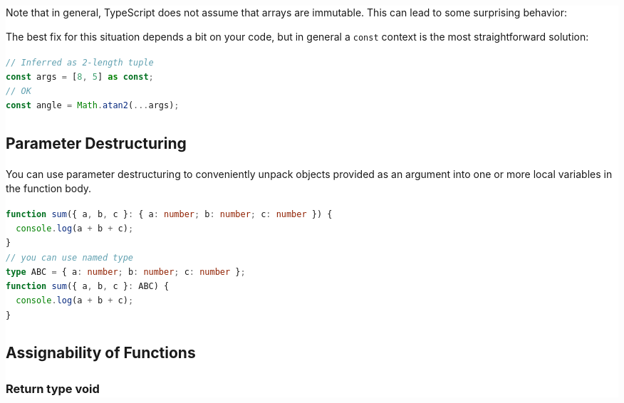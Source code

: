 Note that in general, TypeScript does not assume that arrays are immutable. This can lead to some surprising behavior:

The best fix for this situation depends a bit on your code, but in general a `const` context is the most straightforward solution:

```ts
// Inferred as 2-length tuple
const args = [8, 5] as const;
// OK
const angle = Math.atan2(...args);
```

## Parameter Destructuring

You can use parameter destructuring to conveniently unpack objects provided as an argument into one or more local variables in the function body.

```ts
function sum({ a, b, c }: { a: number; b: number; c: number }) {
  console.log(a + b + c);
}
// you can use named type
type ABC = { a: number; b: number; c: number };
function sum({ a, b, c }: ABC) {
  console.log(a + b + c);
}
```

## Assignability of Functions

### Return type void


